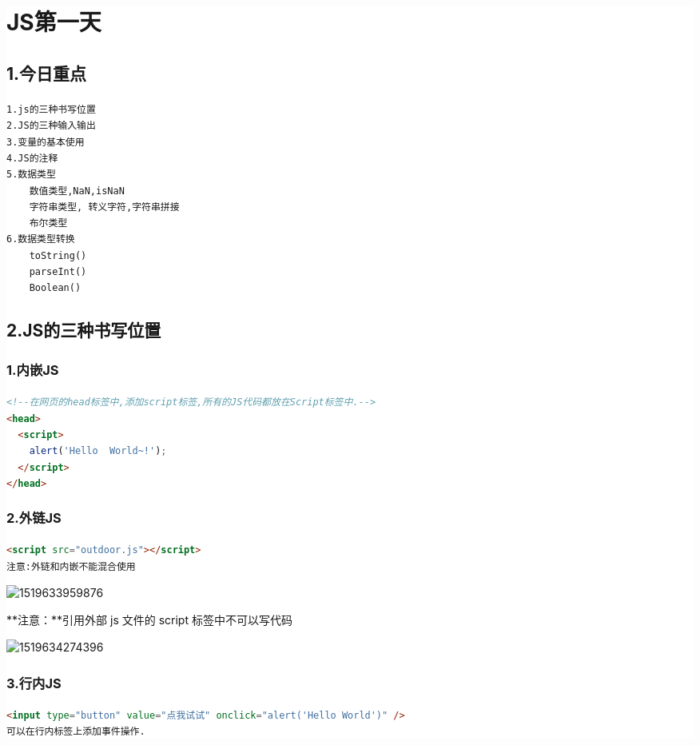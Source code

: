 # JS第一天

## 1.今日重点

```
1.js的三种书写位置
2.JS的三种输入输出
3.变量的基本使用
4.JS的注释
5.数据类型
	数值类型,NaN,isNaN
	字符串类型, 转义字符,字符串拼接
	布尔类型	
6.数据类型转换
	toString()
	parseInt()
	Boolean()

```

## 2.JS的三种书写位置

### 	1.内嵌JS	

```html
<!--在网页的head标签中,添加script标签,所有的JS代码都放在Script标签中.-->
<head>
  <script>
    alert('Hello  World~!');
  </script>
</head>	
```

### 	2.外链JS	

```html
<script src="outdoor.js"></script>
注意:外链和内嵌不能混合使用
```

![1519633959876](media/1519633959876.png)

 **注意：**引用外部 js 文件的 script 标签中不可以写代码

![1519634274396](media/1519634274396.png)

### 	3.行内JS	

```html
<input type="button" value="点我试试" onclick="alert('Hello World')" />
可以在行内标签上添加事件操作.
```
